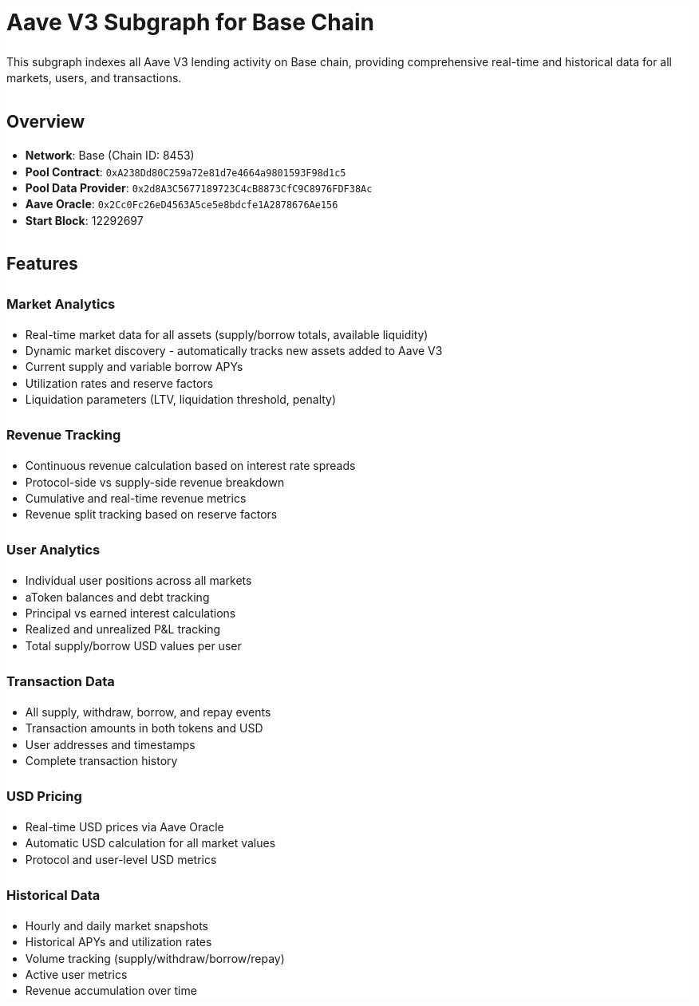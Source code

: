 # Aave V3 Subgraph for Base Chain

This subgraph indexes all Aave V3 lending activity on Base chain, providing comprehensive real-time and historical data for all markets, users, and transactions.

## Overview

- **Network**: Base (Chain ID: 8453)
- **Pool Contract**: `0xA238Dd80C259a72e81d7e4664a9801593F98d1c5`
- **Pool Data Provider**: `0x2d8A3C5677189723C4cB8873CfC9C8976FDF38Ac`
- **Aave Oracle**: `0x2Cc0Fc26eD4563A5ce5e8bdcfe1A2878676Ae156`
- **Start Block**: 12292697

## Features

### Market Analytics
- Real-time market data for all assets (supply/borrow totals, available liquidity)
- Dynamic market discovery - automatically tracks new assets added to Aave V3
- Current supply and variable borrow APYs
- Utilization rates and reserve factors
- Liquidation parameters (LTV, liquidation threshold, penalty)

### Revenue Tracking
- Continuous revenue calculation based on interest rate spreads
- Protocol-side vs supply-side revenue breakdown
- Cumulative and real-time revenue metrics
- Revenue split tracking based on reserve factors

### User Analytics
- Individual user positions across all markets
- aToken balances and debt tracking
- Principal vs earned interest calculations
- Realized and unrealized P&L tracking
- Total supply/borrow USD values per user

### Transaction Data
- All supply, withdraw, borrow, and repay events
- Transaction amounts in both tokens and USD
- User addresses and timestamps
- Complete transaction history

### USD Pricing
- Real-time USD prices via Aave Oracle
- Automatic USD calculation for all market values
- Protocol and user-level USD metrics

### Historical Data
- Hourly and daily market snapshots
- Historical APYs and utilization rates
- Volume tracking (supply/withdraw/borrow/repay)
- Active user metrics
- Revenue accumulation over time
